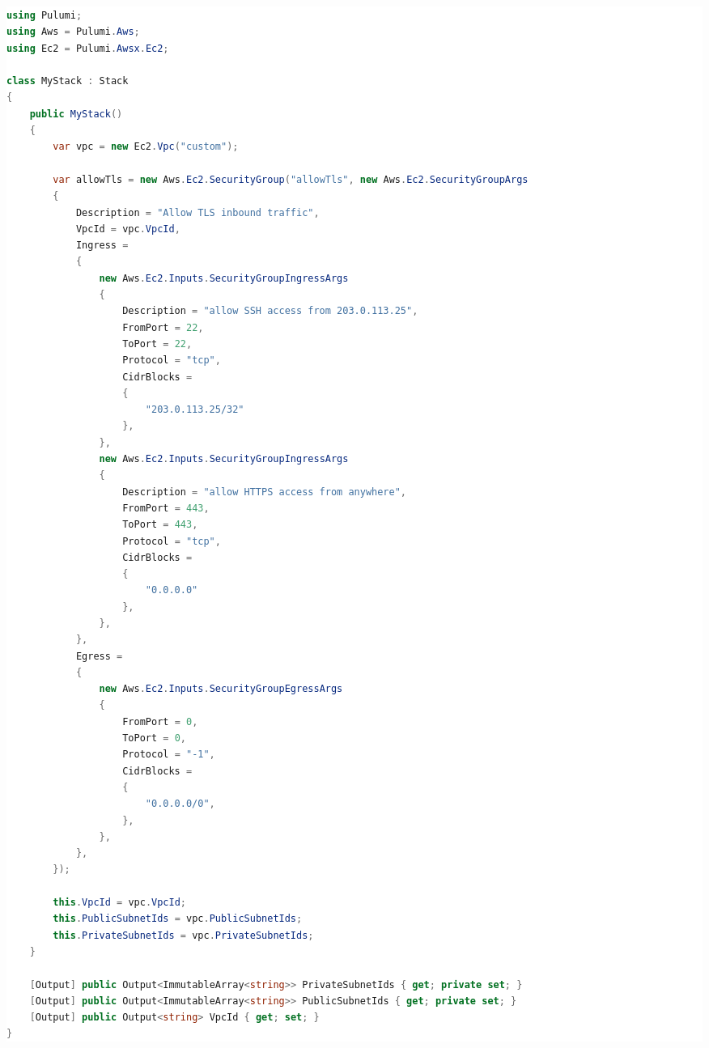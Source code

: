 ```csharp
using Pulumi;
using Aws = Pulumi.Aws;
using Ec2 = Pulumi.Awsx.Ec2;

class MyStack : Stack
{
    public MyStack()
    {
        var vpc = new Ec2.Vpc("custom");

        var allowTls = new Aws.Ec2.SecurityGroup("allowTls", new Aws.Ec2.SecurityGroupArgs
        {
            Description = "Allow TLS inbound traffic",
            VpcId = vpc.VpcId,
            Ingress =
            {
                new Aws.Ec2.Inputs.SecurityGroupIngressArgs
                {
                    Description = "allow SSH access from 203.0.113.25",
                    FromPort = 22,
                    ToPort = 22,
                    Protocol = "tcp",
                    CidrBlocks =
                    {
                        "203.0.113.25/32"
                    },
                },
                new Aws.Ec2.Inputs.SecurityGroupIngressArgs
                {
                    Description = "allow HTTPS access from anywhere",
                    FromPort = 443,
                    ToPort = 443,
                    Protocol = "tcp",
                    CidrBlocks =
                    {
                        "0.0.0.0"
                    },
                },
            },
            Egress =
            {
                new Aws.Ec2.Inputs.SecurityGroupEgressArgs
                {
                    FromPort = 0,
                    ToPort = 0,
                    Protocol = "-1",
                    CidrBlocks =
                    {
                        "0.0.0.0/0",
                    },
                },
            },
        });

        this.VpcId = vpc.VpcId;
        this.PublicSubnetIds = vpc.PublicSubnetIds;
        this.PrivateSubnetIds = vpc.PrivateSubnetIds;
    }

    [Output] public Output<ImmutableArray<string>> PrivateSubnetIds { get; private set; }
    [Output] public Output<ImmutableArray<string>> PublicSubnetIds { get; private set; }
    [Output] public Output<string> VpcId { get; set; }
}
```
